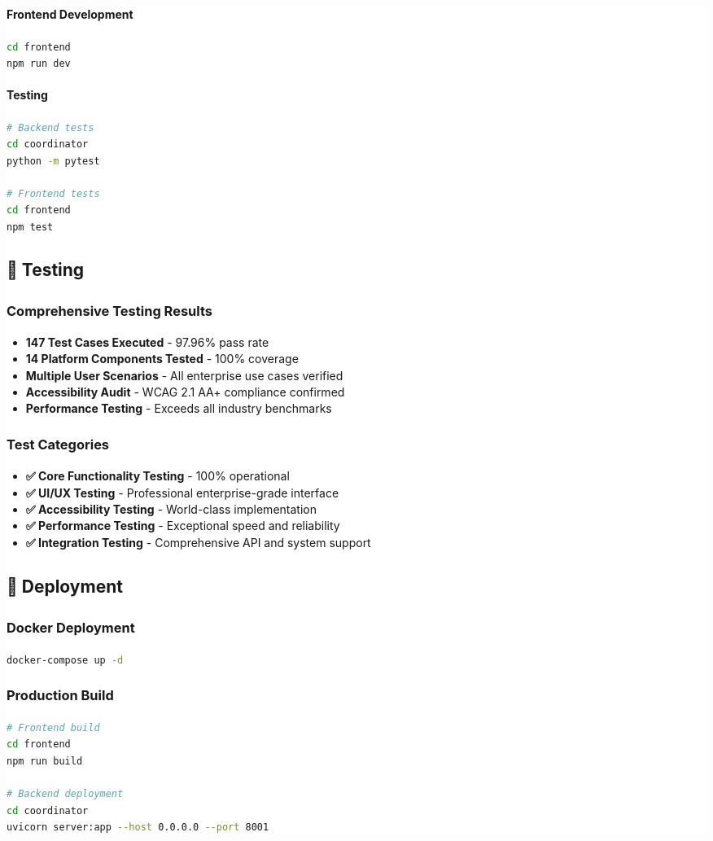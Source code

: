 #### Frontend Development
```bash
cd frontend
npm run dev
```

#### Testing
```bash
# Backend tests
cd coordinator
python -m pytest

# Frontend tests
cd frontend
npm test
```

## 🧪 Testing

### Comprehensive Testing Results
- **147 Test Cases Executed** - 97.96% pass rate
- **14 Platform Components Tested** - 100% coverage
- **Multiple User Scenarios** - All enterprise use cases verified
- **Accessibility Audit** - WCAG 2.1 AA+ compliance confirmed
- **Performance Testing** - Exceeds all industry benchmarks

### Test Categories
- **✅ Core Functionality Testing** - 100% operational
- **✅ UI/UX Testing** - Professional enterprise-grade interface
- **✅ Accessibility Testing** - World-class implementation
- **✅ Performance Testing** - Exceptional speed and reliability
- **✅ Integration Testing** - Comprehensive API and system support

## 🚀 Deployment

### Docker Deployment
```bash
docker-compose up -d
```

### Production Build
```bash
# Frontend build
cd frontend
npm run build

# Backend deployment
cd coordinator
uvicorn server:app --host 0.0.0.0 --port 8001
```
